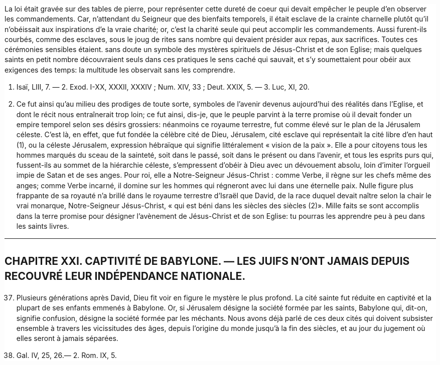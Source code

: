 La loi était gravée sur
des tables de pierre, pour représenter cette dureté de coeur qui devait empêcher le
peuple d’en observer les commandements. Car, n’attendant du Seigneur que des
bienfaits temporels, il était esclave de la crainte charnelle plutôt qu’il
n’obéissait aux inspirations d’e la vraie charité; or, c’est la charité
seule qui peut accomplir les commandements. Aussi furent-ils courbés, comme des esclaves,
sous le joug de rites sans nombre qui devaient présider aux repas, aux sacrifices. Toutes
ces cérémonies sensibles étaient. sans doute un symbole des mystères spirituels de
Jésus-Christ et de son Eglise; mais quelques saints en petit nombre découvraient seuls
dans ces pratiques le sens caché qui sauvait, et s’y soumettaient pour obéir aux
exigences des temps: la multitude les observait sans les comprendre.

1. Isaï, LIII, 7. — 2. Exod. I-XX,
XXXII, XXXIV ; Num. XIV, 33 ; Deut. XXIX, 5. — 3. Luc, XI, 20.

36. Ce fut ainsi
qu’au milieu des prodiges de toute sorte, symboles de l’avenir devenus
aujourd’hui des réalités dans l’Eglise, et dont le récit nous entraînerait
trop loin; ce fut ainsi, dis-je, que le peuple parvint à la terre promise où il devait
fonder un empire temporel selon ses désirs grossiers: néanmoins ce royaume terrestre,
fut comme élevé sur le plan de la Jérusalem céleste. C’est là, en effet, que fut
fondée la célèbre cité de Dieu, Jérusalem, cité esclave qui représentait la cité
libre d’en haut (1), ou la céleste Jérusalem, expression hébraïque qui signifie
littéralement « vision de la paix ». Elle a pour citoyens tous les hommes marqués
du sceau de la sainteté, soit dans le passé, soit dans le présent ou dans
l’avenir, et tous les esprits purs qui, fussent-ils au sommet de la hiérarchie
céleste, s’empressent d’obéir à Dieu avec un dévouement absolu, loin
d’imiter l’orgueil impie de Satan et de ses anges. Pour roi, elle a
Notre-Seigneur Jésus-Christ : comme Verbe, il règne sur les chefs même des anges; comme
Verbe incarné, il domine sur les hommes qui régneront avec lui dans une éternelle paix.
Nulle figure plus frappante de sa royauté n’a brillé dans le royaume terrestre
d’Israël que David, de la race duquel devait naître selon la chair le vrai
monarque, Notre-Seigneur Jésus-Christ, « qui est béni dans les siècles des
siècles (2)». Mille faits se sont accomplis dans la terre promise pour désigner
l’avènement de Jésus-Christ et de son Eglise: tu pourras les apprendre peu à peu
dans les saints livres.

---

## CHAPITRE XXI. CAPTIVITÉ DE BABYLONE. — LES JUIFS N’ONT JAMAIS DEPUIS RECOUVRÉ LEUR INDÉPENDANCE NATIONALE.

37. Plusieurs
générations après David, Dieu fit voir en figure le mystère le plus profond. La cité
sainte fut réduite en captivité et la plupart de ses enfants emmenés à Babylone. Or,
si Jérusalem désigne la société formée par les saints, Babylone qui, dit-on, signifie
confusion, désigne la société formée par les méchants. Nous avons déjà parlé de
ces deux cités qui doivent subsister ensemble à travers les vicissitudes des
âges, depuis l’origine du monde jusqu’à la fin des siècles, et au jour du
jugement où elles seront à jamais séparées.

1. Gal. IV, 25, 26.— 2. Rom. IX, 5.
